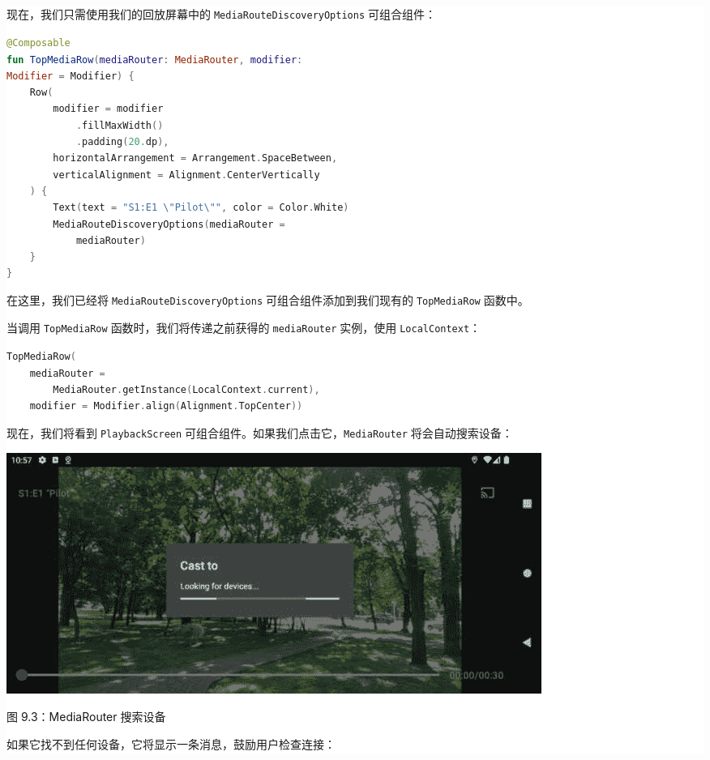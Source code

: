 现在，我们只需使用我们的回放屏幕中的 `MediaRouteDiscoveryOptions` 可组合组件：

```kt
@Composable
fun TopMediaRow(mediaRouter: MediaRouter, modifier:
Modifier = Modifier) {
    Row(
        modifier = modifier
            .fillMaxWidth()
            .padding(20.dp),
        horizontalArrangement = Arrangement.SpaceBetween,
        verticalAlignment = Alignment.CenterVertically
    ) {
        Text(text = "S1:E1 \"Pilot\"", color = Color.White)
        MediaRouteDiscoveryOptions(mediaRouter =
            mediaRouter)
    }
}
```

在这里，我们已经将 `MediaRouteDiscoveryOptions` 可组合组件添加到我们现有的 `TopMediaRow` 函数中。

当调用 `TopMediaRow` 函数时，我们将传递之前获得的 `mediaRouter` 实例，使用 `LocalContext`：

```kt
TopMediaRow(
    mediaRouter =
        MediaRouter.getInstance(LocalContext.current),
    modifier = Modifier.align(Alignment.TopCenter))
```

现在，我们将看到 `PlaybackScreen` 可组合组件。如果我们点击它，`MediaRouter` 将会自动搜索设备：

![图 9.3：MediaRouter 搜索设备](img/B19443_09_03.jpg)

图 9.3：MediaRouter 搜索设备

如果它找不到任何设备，它将显示一条消息，鼓励用户检查连接：
